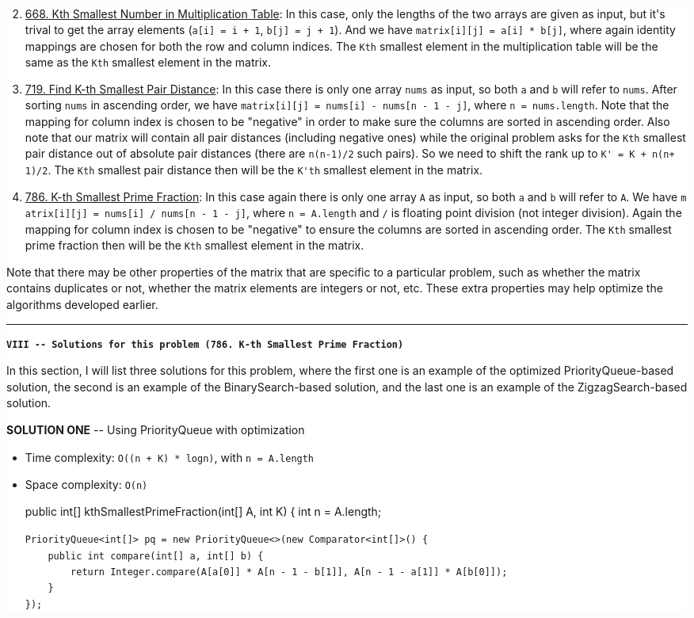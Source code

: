   

  2. [668\. Kth Smallest Number in Multiplication Table](https://leetcode.com/problems/kth-smallest-number-in-multiplication-table/description/): In this case, only the lengths of the two arrays are given as input, but it's trival to get the array elements (`a[i] = i + 1`, `b[j] = j + 1`). And we have `matrix[i][j] = a[i] * b[j]`, where again identity mappings are chosen for both the row and column indices. The `Kth` smallest element in the multiplication table will be the same as the `Kth` smallest element in the matrix.

  

  3. [719\. Find K-th Smallest Pair Distance](https://leetcode.com/problems/find-k-th-smallest-pair-distance/description/): In this case there is only one array `nums` as input, so both `a` and `b` will refer to `nums`. After sorting `nums` in ascending order, we have `matrix[i][j] = nums[i] - nums[n - 1 - j]`, where `n = nums.length`. Note that the mapping for column index is chosen to be "negative" in order to make sure the columns are sorted in ascending order. Also note that our matrix will contain all pair distances (including negative ones) while the original problem asks for the `Kth` smallest pair distance out of absolute pair distances (there are `n(n-1)/2` such pairs). So we need to shift the rank up to `K' = K + n(n+1)/2`. The `Kth` smallest pair distance then will be the `K'th` smallest element in the matrix.

  

  4. [786\. K-th Smallest Prime Fraction](https://leetcode.com/problems/k-th-smallest-prime-fraction/description/): In this case again there is only one array `A` as input, so both `a` and `b` will refer to `A`. We have `matrix[i][j] = nums[i] / nums[n - 1 - j]`, where `n = A.length` and `/` is floating point division (not integer division). Again the mapping for column index is chosen to be "negative" to ensure the columns are sorted in ascending order. The `Kth` smallest prime fraction then will be the `Kth` smallest element in the matrix.

  

Note that there may be other properties of the matrix that are specific to a
particular problem, such as whether the matrix contains duplicates or not,
whether the matrix elements are integers or not, etc. These extra properties
may help optimize the algorithms developed earlier.

* * *

**`VIII -- Solutions for this problem (786. K-th Smallest Prime Fraction)`**

In this section, I will list three solutions for this problem, where the first
one is an example of the optimized PriorityQueue-based solution, the second is
an example of the BinarySearch-based solution, and the last one is an example
of the ZigzagSearch-based solution.

  

**SOLUTION ONE** \-- Using PriorityQueue with optimization

  * Time complexity: `O((n + K) * logn)`, with `n = A.length`
  * Space complexity: `O(n)`

    
    
    public int[] kthSmallestPrimeFraction(int[] A, int K) {
        int n = A.length;
        
        PriorityQueue<int[]> pq = new PriorityQueue<>(new Comparator<int[]>() {
            public int compare(int[] a, int[] b) {
                return Integer.compare(A[a[0]] * A[n - 1 - b[1]], A[n - 1 - a[1]] * A[b[0]]);
            }
        });
        